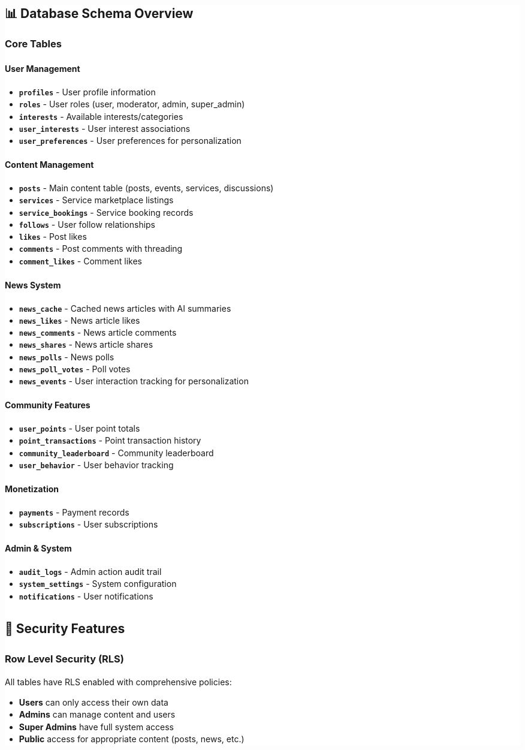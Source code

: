 ## 📊 Database Schema Overview

### Core Tables

#### User Management
- **`profiles`** - User profile information
- **`roles`** - User roles (user, moderator, admin, super_admin)
- **`interests`** - Available interests/categories
- **`user_interests`** - User interest associations
- **`user_preferences`** - User preferences for personalization

#### Content Management
- **`posts`** - Main content table (posts, events, services, discussions)
- **`services`** - Service marketplace listings
- **`service_bookings`** - Service booking records
- **`follows`** - User follow relationships
- **`likes`** - Post likes
- **`comments`** - Post comments with threading
- **`comment_likes`** - Comment likes

#### News System
- **`news_cache`** - Cached news articles with AI summaries
- **`news_likes`** - News article likes
- **`news_comments`** - News article comments
- **`news_shares`** - News article shares
- **`news_polls`** - News polls
- **`news_poll_votes`** - Poll votes
- **`news_events`** - User interaction tracking for personalization

#### Community Features
- **`user_points`** - User point totals
- **`point_transactions`** - Point transaction history
- **`community_leaderboard`** - Community leaderboard
- **`user_behavior`** - User behavior tracking

#### Monetization
- **`payments`** - Payment records
- **`subscriptions`** - User subscriptions

#### Admin & System
- **`audit_logs`** - Admin action audit trail
- **`system_settings`** - System configuration
- **`notifications`** - User notifications

## 🔐 Security Features

### Row Level Security (RLS)
All tables have RLS enabled with comprehensive policies:

- **Users** can only access their own data
- **Admins** can manage content and users
- **Super Admins** have full system access
- **Public** access for appropriate content (posts, news, etc.)
